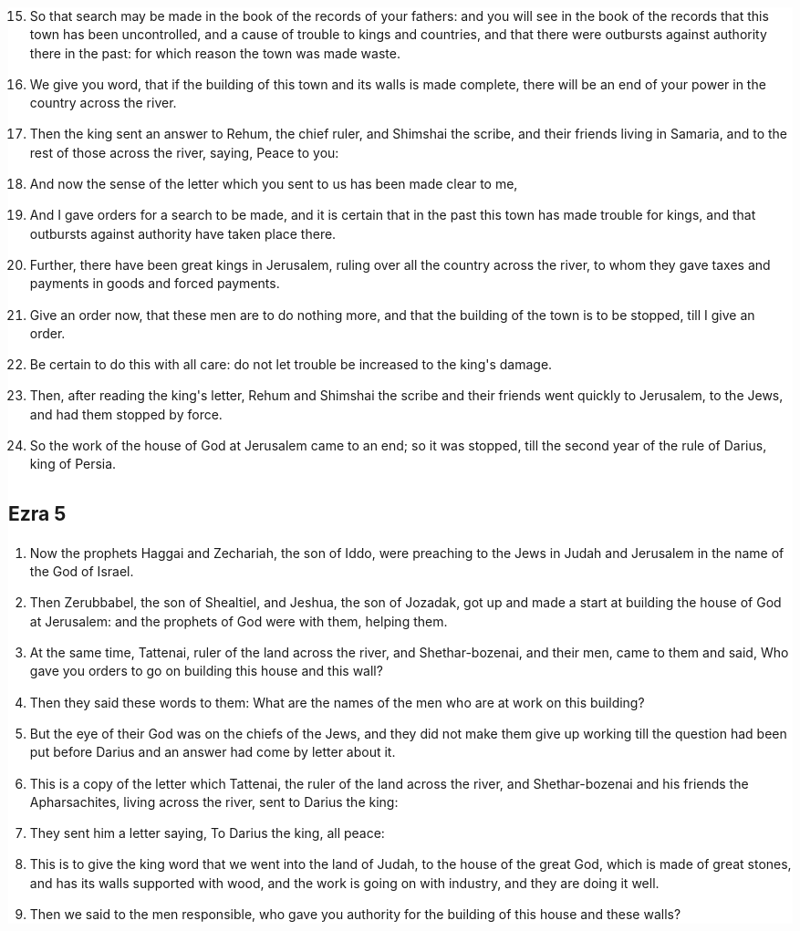 15. So that search may be made in the book of the records of your fathers: and you will see in the book of the records that this town has been uncontrolled, and a cause of trouble to kings and countries, and that there were outbursts against authority there in the past: for which reason the town was made waste.

16. We give you word, that if the building of this town and its walls is made complete, there will be an end of your power in the country across the river.

17. Then the king sent an answer to Rehum, the chief ruler, and Shimshai the scribe, and their friends living in Samaria, and to the rest of those across the river, saying, Peace to you:

18. And now the sense of the letter which you sent to us has been made clear to me,

19. And I gave orders for a search to be made, and it is certain that in the past this town has made trouble for kings, and that outbursts against authority have taken place there.

20. Further, there have been great kings in Jerusalem, ruling over all the country across the river, to whom they gave taxes and payments in goods and forced payments.

21. Give an order now, that these men are to do nothing more, and that the building of the town is to be stopped, till I give an order.

22. Be certain to do this with all care: do not let trouble be increased to the king's damage.

23. Then, after reading the king's letter, Rehum and Shimshai the scribe and their friends went quickly to Jerusalem, to the Jews, and had them stopped by force.

24. So the work of the house of God at Jerusalem came to an end; so it was stopped, till the second year of the rule of Darius, king of Persia.

## Ezra 5

1. Now the prophets Haggai and Zechariah, the son of Iddo, were preaching to the Jews in Judah and Jerusalem in the name of the God of Israel.

2. Then Zerubbabel, the son of Shealtiel, and Jeshua, the son of Jozadak, got up and made a start at building the house of God at Jerusalem: and the prophets of God were with them, helping them.

3. At the same time, Tattenai, ruler of the land across the river, and Shethar-bozenai, and their men, came to them and said, Who gave you orders to go on building this house and this wall?

4. Then they said these words to them: What are the names of the men who are at work on this building?

5. But the eye of their God was on the chiefs of the Jews, and they did not make them give up working till the question had been put before Darius and an answer had come by letter about it.

6. This is a copy of the letter which Tattenai, the ruler of the land across the river, and Shethar-bozenai and his friends the Apharsachites, living across the river, sent to Darius the king:

7. They sent him a letter saying, To Darius the king, all peace:

8. This is to give the king word that we went into the land of Judah, to the house of the great God, which is made of great stones, and has its walls supported with wood, and the work is going on with industry, and they are doing it well.

9. Then we said to the men responsible, who gave you authority for the building of this house and these walls?
